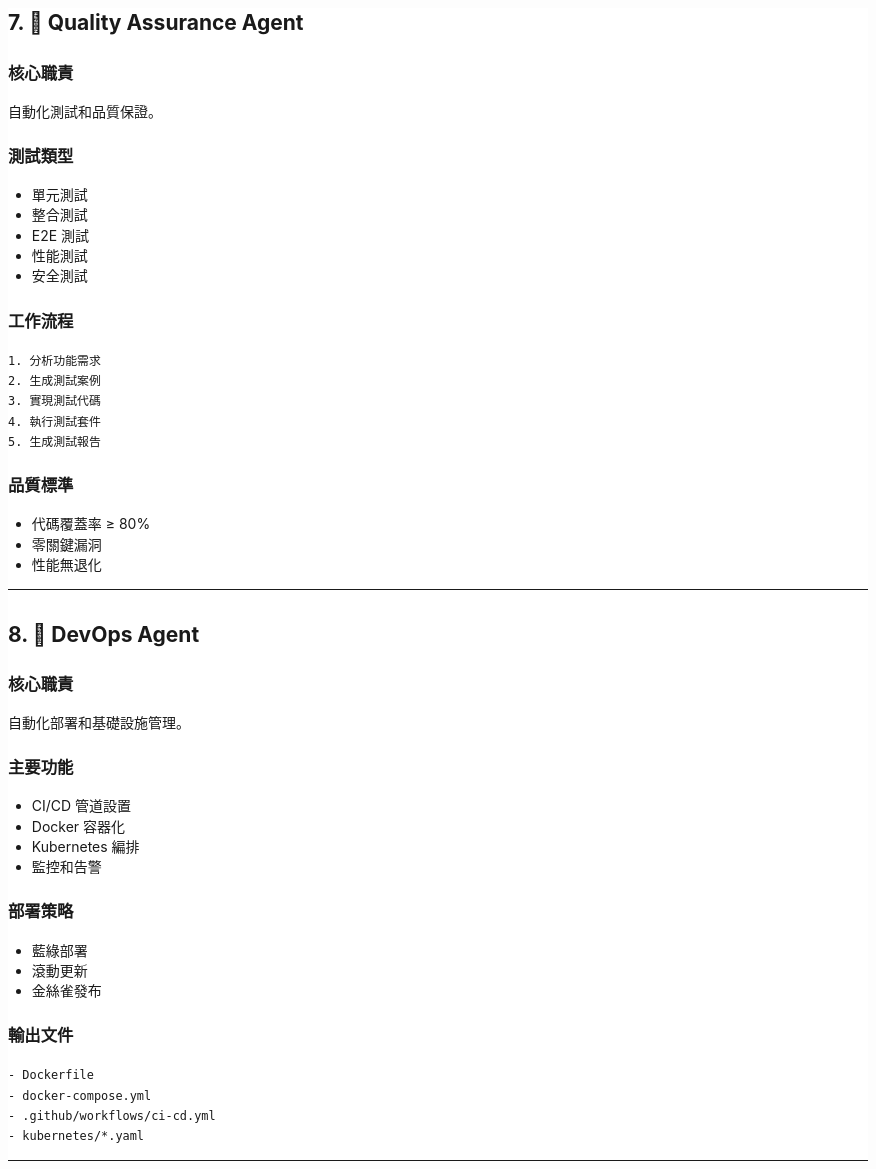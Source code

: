 
## 7. 🧪 Quality Assurance Agent

### 核心職責
自動化測試和品質保證。

### 測試類型
- 單元測試
- 整合測試
- E2E 測試
- 性能測試
- 安全測試

### 工作流程
```
1. 分析功能需求
2. 生成測試案例
3. 實現測試代碼
4. 執行測試套件
5. 生成測試報告
```

### 品質標準
- 代碼覆蓋率 ≥ 80%
- 零關鍵漏洞
- 性能無退化

---

## 8. 🚀 DevOps Agent

### 核心職責
自動化部署和基礎設施管理。

### 主要功能
- CI/CD 管道設置
- Docker 容器化
- Kubernetes 編排
- 監控和告警

### 部署策略
- 藍綠部署
- 滾動更新
- 金絲雀發布

### 輸出文件
```
- Dockerfile
- docker-compose.yml
- .github/workflows/ci-cd.yml
- kubernetes/*.yaml
```

---